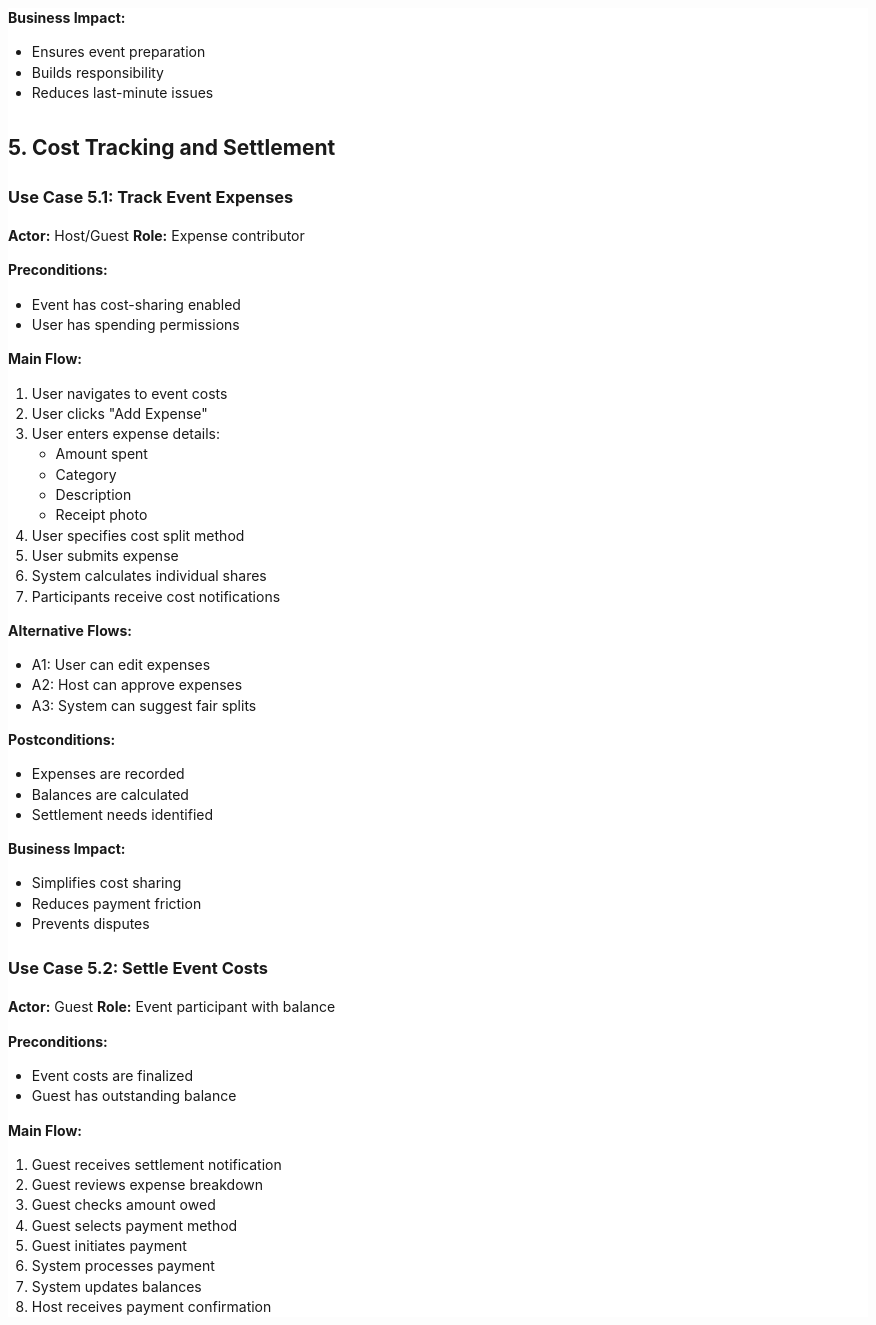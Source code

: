 **Business Impact:**
- Ensures event preparation
- Builds responsibility
- Reduces last-minute issues

## 5. Cost Tracking and Settlement

### Use Case 5.1: Track Event Expenses
**Actor:** Host/Guest
**Role:** Expense contributor

**Preconditions:**
- Event has cost-sharing enabled
- User has spending permissions

**Main Flow:**
1. User navigates to event costs
2. User clicks "Add Expense"
3. User enters expense details:
   - Amount spent
   - Category
   - Description
   - Receipt photo
4. User specifies cost split method
5. User submits expense
6. System calculates individual shares
7. Participants receive cost notifications

**Alternative Flows:**
- A1: User can edit expenses
- A2: Host can approve expenses
- A3: System can suggest fair splits

**Postconditions:**
- Expenses are recorded
- Balances are calculated
- Settlement needs identified

**Business Impact:**
- Simplifies cost sharing
- Reduces payment friction
- Prevents disputes

### Use Case 5.2: Settle Event Costs
**Actor:** Guest
**Role:** Event participant with balance

**Preconditions:**
- Event costs are finalized
- Guest has outstanding balance

**Main Flow:**
1. Guest receives settlement notification
2. Guest reviews expense breakdown
3. Guest checks amount owed
4. Guest selects payment method
5. Guest initiates payment
6. System processes payment
7. System updates balances
8. Host receives payment confirmation

